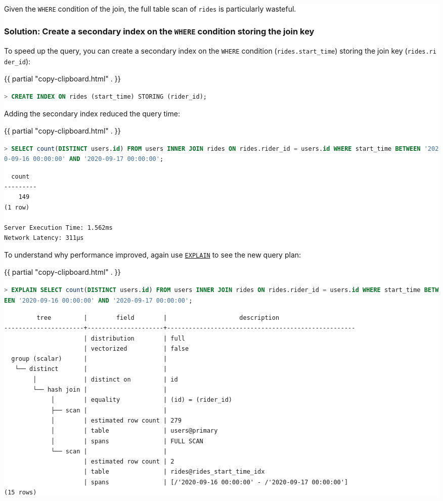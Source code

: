 Given the `WHERE` condition of the join, the full table scan of `rides` is particularly wasteful.

### Solution: Create a secondary index on the `WHERE` condition storing the join key

To speed up the query, you can create a secondary index on the `WHERE` condition (`rides.start_time`) storing the join key (`rides.rider_id`):

{{ partial "copy-clipboard.html" . }}
~~~ sql
> CREATE INDEX ON rides (start_time) STORING (rider_id);
~~~

Adding the secondary index reduced the query time:

{{ partial "copy-clipboard.html" . }}
~~~ sql
> SELECT count(DISTINCT users.id) FROM users INNER JOIN rides ON rides.rider_id = users.id WHERE start_time BETWEEN '2020-09-16 00:00:00' AND '2020-09-17 00:00:00';
~~~

~~~
  count
---------
    149
(1 row)

Server Execution Time: 1.562ms
Network Latency: 311µs
~~~

To understand why performance improved, again use [`EXPLAIN`](explain.html) to see the new query plan:

{{ partial "copy-clipboard.html" . }}
~~~ sql
> EXPLAIN SELECT count(DISTINCT users.id) FROM users INNER JOIN rides ON rides.rider_id = users.id WHERE start_time BETWEEN '2020-09-16 00:00:00' AND '2020-09-17 00:00:00';
~~~

~~~
         tree         |        field        |                    description
----------------------+---------------------+----------------------------------------------------
                      | distribution        | full
                      | vectorized          | false
  group (scalar)      |                     |
   └── distinct       |                     |
        │             | distinct on         | id
        └── hash join |                     |
             │        | equality            | (id) = (rider_id)
             ├── scan |                     |
             │        | estimated row count | 279
             │        | table               | users@primary
             │        | spans               | FULL SCAN
             └── scan |                     |
                      | estimated row count | 2
                      | table               | rides@rides_start_time_idx
                      | spans               | [/'2020-09-16 00:00:00' - /'2020-09-17 00:00:00']
(15 rows)
~~~
